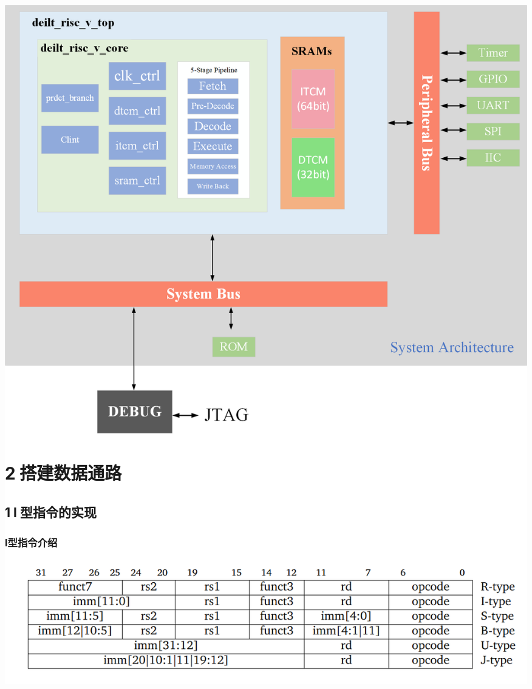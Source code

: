 ![](attachment/deilt_riscv_arch.png)



# 2 搭建数据通路
## 1 I 型指令的实现
### I型指令介绍
![](attachment/inst.png)